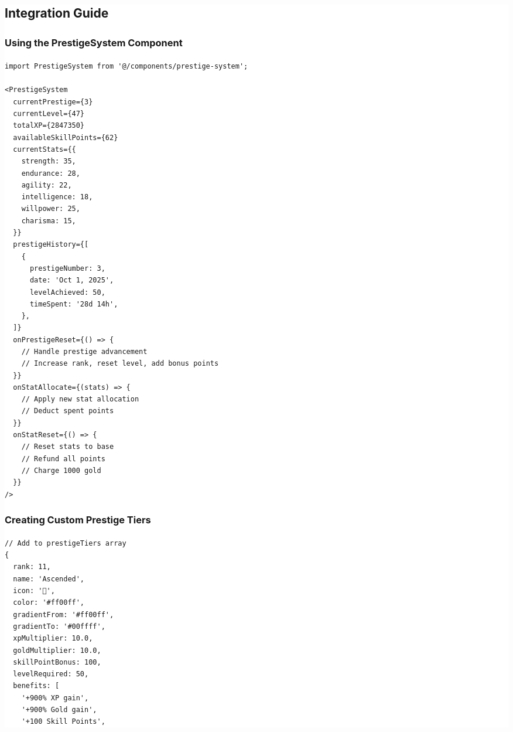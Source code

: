 ## Integration Guide

### Using the PrestigeSystem Component

```tsx
import PrestigeSystem from '@/components/prestige-system';

<PrestigeSystem
  currentPrestige={3}
  currentLevel={47}
  totalXP={2847350}
  availableSkillPoints={62}
  currentStats={{
    strength: 35,
    endurance: 28,
    agility: 22,
    intelligence: 18,
    willpower: 25,
    charisma: 15,
  }}
  prestigeHistory={[
    {
      prestigeNumber: 3,
      date: 'Oct 1, 2025',
      levelAchieved: 50,
      timeSpent: '28d 14h',
    },
  ]}
  onPrestigeReset={() => {
    // Handle prestige advancement
    // Increase rank, reset level, add bonus points
  }}
  onStatAllocate={(stats) => {
    // Apply new stat allocation
    // Deduct spent points
  }}
  onStatReset={() => {
    // Reset stats to base
    // Refund all points
    // Charge 1000 gold
  }}
/>
```

### Creating Custom Prestige Tiers

```tsx
// Add to prestigeTiers array
{
  rank: 11,
  name: 'Ascended',
  icon: '🔱',
  color: '#ff00ff',
  gradientFrom: '#ff00ff',
  gradientTo: '#00ffff',
  xpMultiplier: 10.0,
  goldMultiplier: 10.0,
  skillPointBonus: 100,
  levelRequired: 50,
  benefits: [
    '+900% XP gain',
    '+900% Gold gain',
    '+100 Skill Points',
```